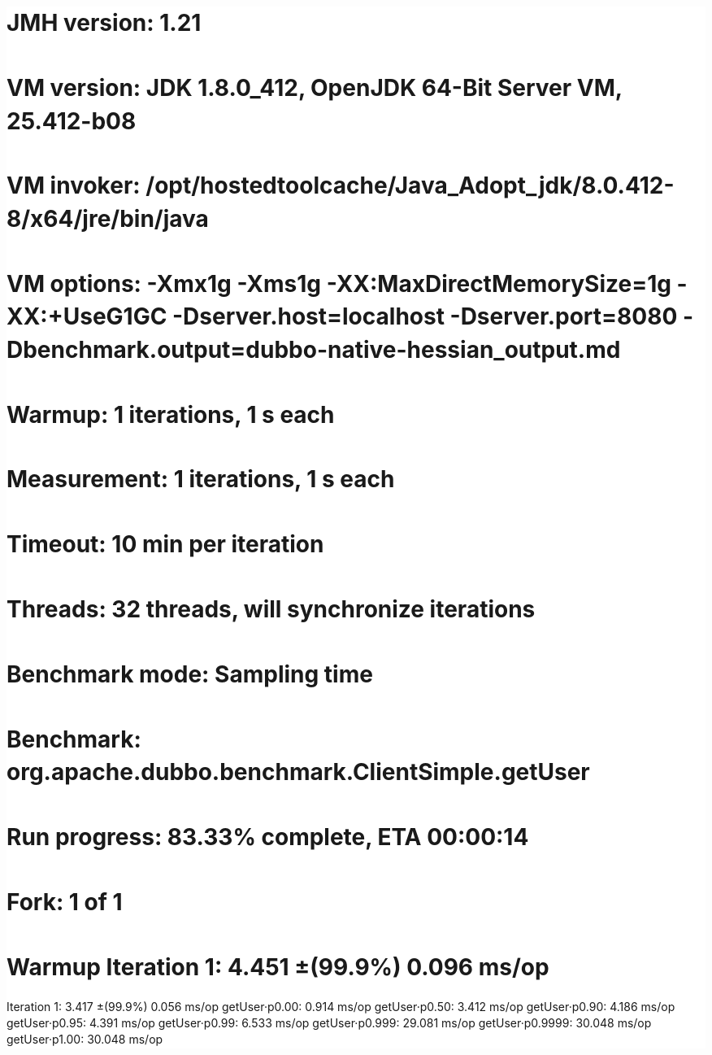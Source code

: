 
# JMH version: 1.21
# VM version: JDK 1.8.0_412, OpenJDK 64-Bit Server VM, 25.412-b08
# VM invoker: /opt/hostedtoolcache/Java_Adopt_jdk/8.0.412-8/x64/jre/bin/java
# VM options: -Xmx1g -Xms1g -XX:MaxDirectMemorySize=1g -XX:+UseG1GC -Dserver.host=localhost -Dserver.port=8080 -Dbenchmark.output=dubbo-native-hessian_output.md
# Warmup: 1 iterations, 1 s each
# Measurement: 1 iterations, 1 s each
# Timeout: 10 min per iteration
# Threads: 32 threads, will synchronize iterations
# Benchmark mode: Sampling time
# Benchmark: org.apache.dubbo.benchmark.ClientSimple.getUser

# Run progress: 83.33% complete, ETA 00:00:14
# Fork: 1 of 1
# Warmup Iteration   1: 4.451 ±(99.9%) 0.096 ms/op
Iteration   1: 3.417 ±(99.9%) 0.056 ms/op
                 getUser·p0.00:   0.914 ms/op
                 getUser·p0.50:   3.412 ms/op
                 getUser·p0.90:   4.186 ms/op
                 getUser·p0.95:   4.391 ms/op
                 getUser·p0.99:   6.533 ms/op
                 getUser·p0.999:  29.081 ms/op
                 getUser·p0.9999: 30.048 ms/op
                 getUser·p1.00:   30.048 ms/op


